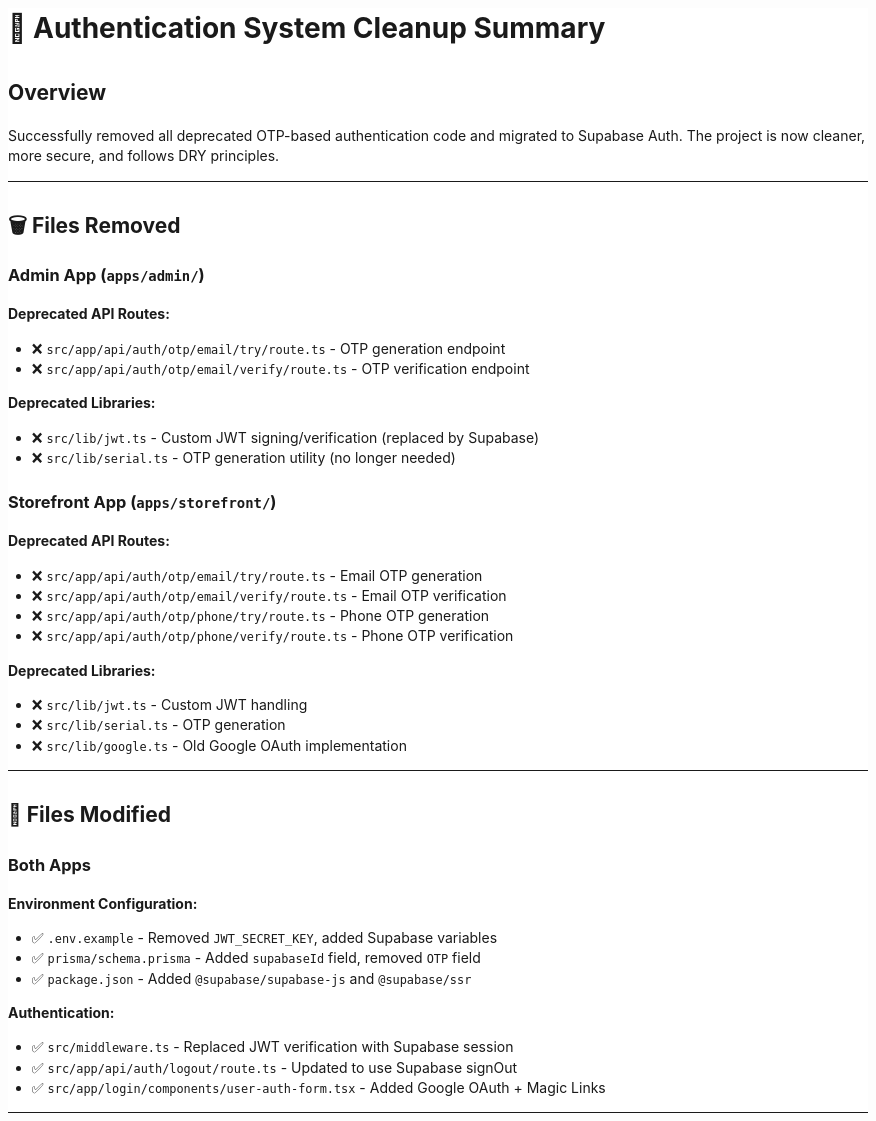 # 🧹 Authentication System Cleanup Summary

## Overview

Successfully removed all deprecated OTP-based authentication code and migrated to Supabase Auth. The project is now cleaner, more secure, and follows DRY principles.

---

## 🗑️ Files Removed

### Admin App (`apps/admin/`)

**Deprecated API Routes:**
- ❌ `src/app/api/auth/otp/email/try/route.ts` - OTP generation endpoint
- ❌ `src/app/api/auth/otp/email/verify/route.ts` - OTP verification endpoint

**Deprecated Libraries:**
- ❌ `src/lib/jwt.ts` - Custom JWT signing/verification (replaced by Supabase)
- ❌ `src/lib/serial.ts` - OTP generation utility (no longer needed)

### Storefront App (`apps/storefront/`)

**Deprecated API Routes:**
- ❌ `src/app/api/auth/otp/email/try/route.ts` - Email OTP generation
- ❌ `src/app/api/auth/otp/email/verify/route.ts` - Email OTP verification
- ❌ `src/app/api/auth/otp/phone/try/route.ts` - Phone OTP generation
- ❌ `src/app/api/auth/otp/phone/verify/route.ts` - Phone OTP verification

**Deprecated Libraries:**
- ❌ `src/lib/jwt.ts` - Custom JWT handling
- ❌ `src/lib/serial.ts` - OTP generation
- ❌ `src/lib/google.ts` - Old Google OAuth implementation

---

## 📝 Files Modified

### Both Apps

**Environment Configuration:**
- ✅ `.env.example` - Removed `JWT_SECRET_KEY`, added Supabase variables
- ✅ `prisma/schema.prisma` - Added `supabaseId` field, removed `OTP` field
- ✅ `package.json` - Added `@supabase/supabase-js` and `@supabase/ssr`

**Authentication:**
- ✅ `src/middleware.ts` - Replaced JWT verification with Supabase session
- ✅ `src/app/api/auth/logout/route.ts` - Updated to use Supabase signOut
- ✅ `src/app/login/components/user-auth-form.tsx` - Added Google OAuth + Magic Links

---
